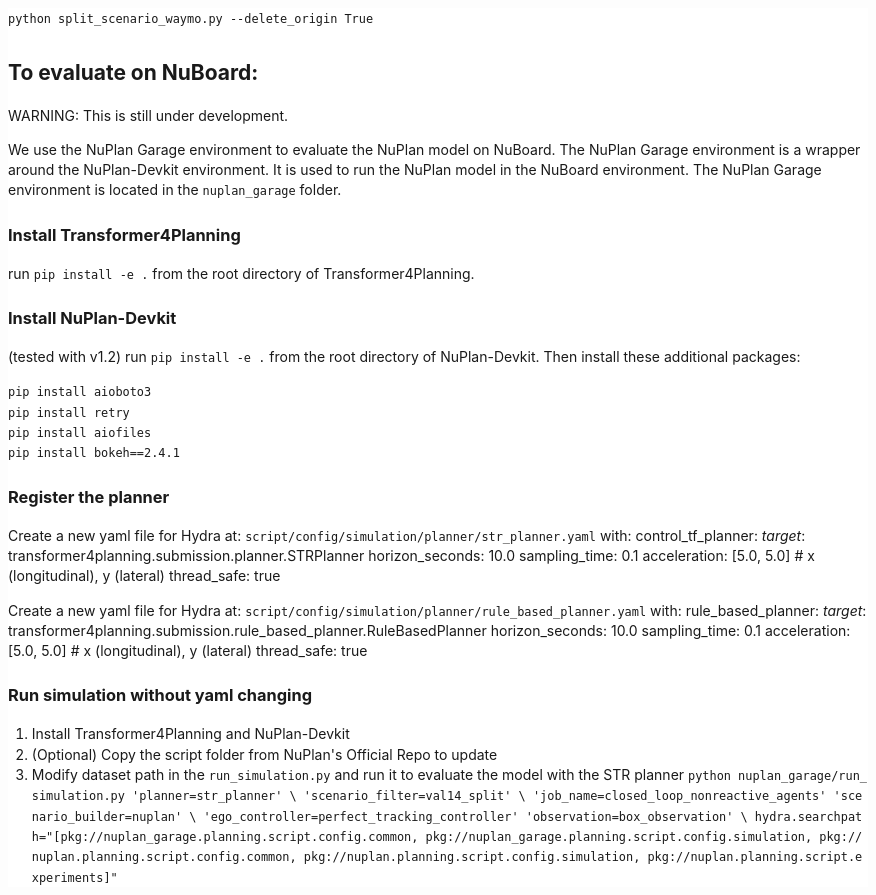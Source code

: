 `
python split_scenario_waymo.py --delete_origin True
`


## To evaluate on NuBoard:

WARNING: This is still under development.

We use the NuPlan Garage environment to evaluate the NuPlan model on NuBoard. The NuPlan Garage environment is a wrapper around the NuPlan-Devkit environment. It is used to run the NuPlan model in the NuBoard environment. The NuPlan Garage environment is located in the `nuplan_garage` folder.

### Install Transformer4Planning

run `pip install -e .` from the root directory of Transformer4Planning.

### Install NuPlan-Devkit
(tested with v1.2)
run `pip install -e .` from the root directory of NuPlan-Devkit.
Then install these additional packages:

    pip install aioboto3
    pip install retry
    pip install aiofiles
    pip install bokeh==2.4.1


### Register the planner
Create a new yaml file for Hydra at: `script/config/simulation/planner/str_planner.yaml` with:
    control_tf_planner:
        _target_: transformer4planning.submission.planner.STRPlanner
        horizon_seconds: 10.0
        sampling_time: 0.1
        acceleration: [5.0, 5.0]  # x (longitudinal), y (lateral)
        thread_safe: true

Create a new yaml file for Hydra at: `script/config/simulation/planner/rule_based_planner.yaml` with:
    rule_based_planner:
        _target_: transformer4planning.submission.rule_based_planner.RuleBasedPlanner
        horizon_seconds: 10.0
        sampling_time: 0.1
        acceleration: [5.0, 5.0]  # x (longitudinal), y (lateral)
        thread_safe: true

### Run simulation without yaml changing


1. Install Transformer4Planning and NuPlan-Devkit
2. (Optional) Copy the script folder from NuPlan's Official Repo to update
3. Modify dataset path in the `run_simulation.py` and run it to evaluate the model with the STR planner
`
python nuplan_garage/run_simulation.py 'planner=str_planner' \
'scenario_filter=val14_split' \
'job_name=closed_loop_nonreactive_agents' 'scenario_builder=nuplan' \
'ego_controller=perfect_tracking_controller' 'observation=box_observation' \
hydra.searchpath="[pkg://nuplan_garage.planning.script.config.common, pkg://nuplan_garage.planning.script.config.simulation, pkg://nuplan.planning.script.config.common, pkg://nuplan.planning.script.config.simulation, pkg://nuplan.planning.script.experiments]"
`
